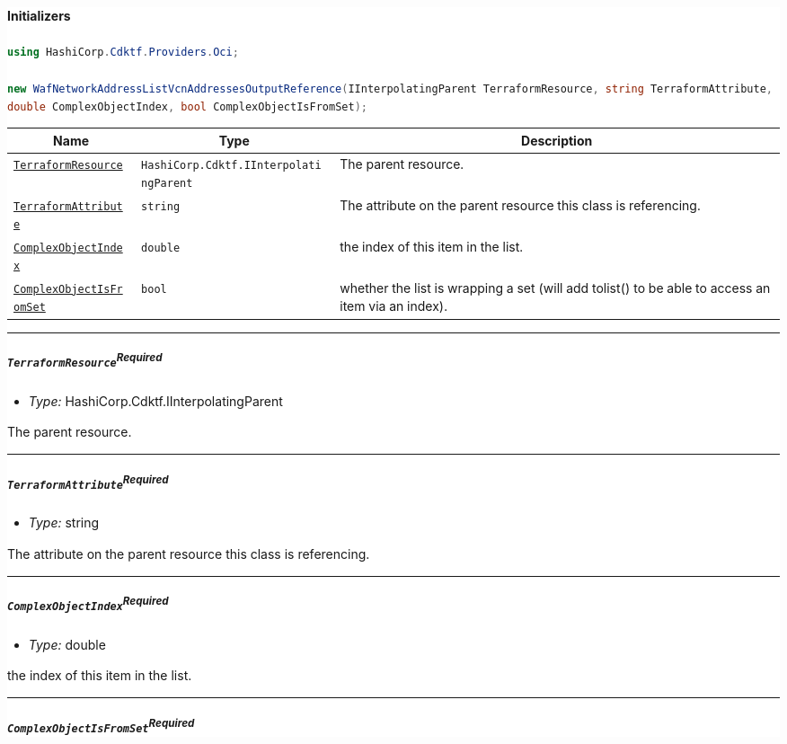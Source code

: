 #### Initializers <a name="Initializers" id="rhizo-co-terraform-provider-oci.wafNetworkAddressList.WafNetworkAddressListVcnAddressesOutputReference.Initializer"></a>

```csharp
using HashiCorp.Cdktf.Providers.Oci;

new WafNetworkAddressListVcnAddressesOutputReference(IInterpolatingParent TerraformResource, string TerraformAttribute, double ComplexObjectIndex, bool ComplexObjectIsFromSet);
```

| **Name** | **Type** | **Description** |
| --- | --- | --- |
| <code><a href="#rhizo-co-terraform-provider-oci.wafNetworkAddressList.WafNetworkAddressListVcnAddressesOutputReference.Initializer.parameter.terraformResource">TerraformResource</a></code> | <code>HashiCorp.Cdktf.IInterpolatingParent</code> | The parent resource. |
| <code><a href="#rhizo-co-terraform-provider-oci.wafNetworkAddressList.WafNetworkAddressListVcnAddressesOutputReference.Initializer.parameter.terraformAttribute">TerraformAttribute</a></code> | <code>string</code> | The attribute on the parent resource this class is referencing. |
| <code><a href="#rhizo-co-terraform-provider-oci.wafNetworkAddressList.WafNetworkAddressListVcnAddressesOutputReference.Initializer.parameter.complexObjectIndex">ComplexObjectIndex</a></code> | <code>double</code> | the index of this item in the list. |
| <code><a href="#rhizo-co-terraform-provider-oci.wafNetworkAddressList.WafNetworkAddressListVcnAddressesOutputReference.Initializer.parameter.complexObjectIsFromSet">ComplexObjectIsFromSet</a></code> | <code>bool</code> | whether the list is wrapping a set (will add tolist() to be able to access an item via an index). |

---

##### `TerraformResource`<sup>Required</sup> <a name="TerraformResource" id="rhizo-co-terraform-provider-oci.wafNetworkAddressList.WafNetworkAddressListVcnAddressesOutputReference.Initializer.parameter.terraformResource"></a>

- *Type:* HashiCorp.Cdktf.IInterpolatingParent

The parent resource.

---

##### `TerraformAttribute`<sup>Required</sup> <a name="TerraformAttribute" id="rhizo-co-terraform-provider-oci.wafNetworkAddressList.WafNetworkAddressListVcnAddressesOutputReference.Initializer.parameter.terraformAttribute"></a>

- *Type:* string

The attribute on the parent resource this class is referencing.

---

##### `ComplexObjectIndex`<sup>Required</sup> <a name="ComplexObjectIndex" id="rhizo-co-terraform-provider-oci.wafNetworkAddressList.WafNetworkAddressListVcnAddressesOutputReference.Initializer.parameter.complexObjectIndex"></a>

- *Type:* double

the index of this item in the list.

---

##### `ComplexObjectIsFromSet`<sup>Required</sup> <a name="ComplexObjectIsFromSet" id="rhizo-co-terraform-provider-oci.wafNetworkAddressList.WafNetworkAddressListVcnAddressesOutputReference.Initializer.parameter.complexObjectIsFromSet"></a>
